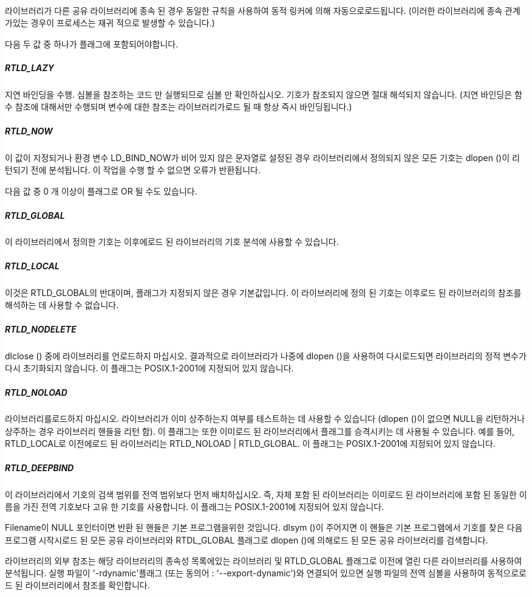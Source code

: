 라이브러리가 다른 공유 라이브러리에 종속 된 경우 동일한 규칙을 사용하여 동적 링커에 의해 자동으로로드됩니다. (이러한 라이브러리에 종속 관계가있는 경우이 프로세스는 재귀 적으로 발생할 수 있습니다.)

다음 두 값 중 하나가 플래그에 포함되어야합니다.

##### RTLD_LAZY

지연 바인딩을 수행.  심볼을 참조하는 코드 만 실행되므로 심볼 만 확인하십시오. 기호가 참조되지 않으면 절대 해석되지 않습니다. (지연 바인딩은 함수 참조에 대해서만 수행되며 변수에 대한 참조는 라이브러리가로드 될 때 항상 즉시 바인딩됩니다.)



##### RTLD_NOW

이 값이 지정되거나 환경 변수 LD_BIND_NOW가 비어 있지 않은 문자열로 설정된 경우 라이브러리에서 정의되지 않은 모든 기호는 dlopen ()이 리턴되기 전에 분석됩니다. 이 작업을 수행 할 수 없으면 오류가 반환됩니다.



다음 값 중 0 개 이상이 플래그로 OR 될 수도 있습니다.

##### RTLD_GLOBAL

이 라이브러리에서 정의한 기호는 이후에로드 된 라이브러리의 기호 분석에 사용할 수 있습니다.



##### RTLD_LOCAL

이것은 RTLD_GLOBAL의 반대이며, 플래그가 지정되지 않은 경우 기본값입니다. 이 라이브러리에 정의 된 기호는 이후로드 된 라이브러리의 참조를 해석하는 데 사용할 수 없습니다.



##### RTLD_NODELETE

dlclose () 중에 라이브러리를 언로드하지 마십시오. 결과적으로 라이브러리가 나중에 dlopen ()을 사용하여 다시로드되면 라이브러리의 정적 변수가 다시 초기화되지 않습니다. 이 플래그는 POSIX.1-2001에 지정되어 있지 않습니다.



##### RTLD_NOLOAD

라이브러리를로드하지 마십시오. 라이브러리가 이미 상주하는지 여부를 테스트하는 데 사용할 수 있습니다 (dlopen ()이 없으면 NULL을 리턴하거나 상주하는 경우 라이브러리 핸들을 리턴 함). 이 플래그는 또한 이미로드 된 라이브러리에서 플래그를 승격시키는 데 사용될 수 있습니다. 예를 들어, RTLD_LOCAL로 이전에로드 된 라이브러리는 RTLD_NOLOAD | RTLD_GLOBAL. 이 플래그는 POSIX.1-2001에 지정되어 있지 않습니다.



##### RTLD_DEEPBIND

이 라이브러리에서 기호의 검색 범위를 전역 범위보다 먼저 배치하십시오. 즉, 자체 포함 된 라이브러리는 이미로드 된 라이브러리에 포함 된 동일한 이름을 가진 전역 기호보다 고유 한 기호를 사용합니다. 이 플래그는 POSIX.1-2001에 지정되어 있지 않습니다.



Filename이 NULL 포인터이면 반환 된 핸들은 기본 프로그램을위한 것입니다. dlsym ()이 주어지면 이 핸들은 기본 프로그램에서 기호를 찾은 다음 프로그램 시작시로드 된 모든 공유 라이브러리와 RTDL_GLOBAL 플래그로 dlopen ()에 의해로드 된 모든 공유 라이브러리를 검색합니다.



라이브러리의 외부 참조는 해당 라이브러리의 종속성 목록에있는 라이브러리 및 RTLD_GLOBAL 플래그로 이전에 열린 다른 라이브러리를 사용하여 분석됩니다. 실행 파일이 '-rdynamic'플래그 (또는 동의어 : '--export-dynamic')와 연결되어 있으면 실행 파일의 전역 심볼을 사용하여 동적으로로드 된 라이브러리에서 참조를 확인합니다.


